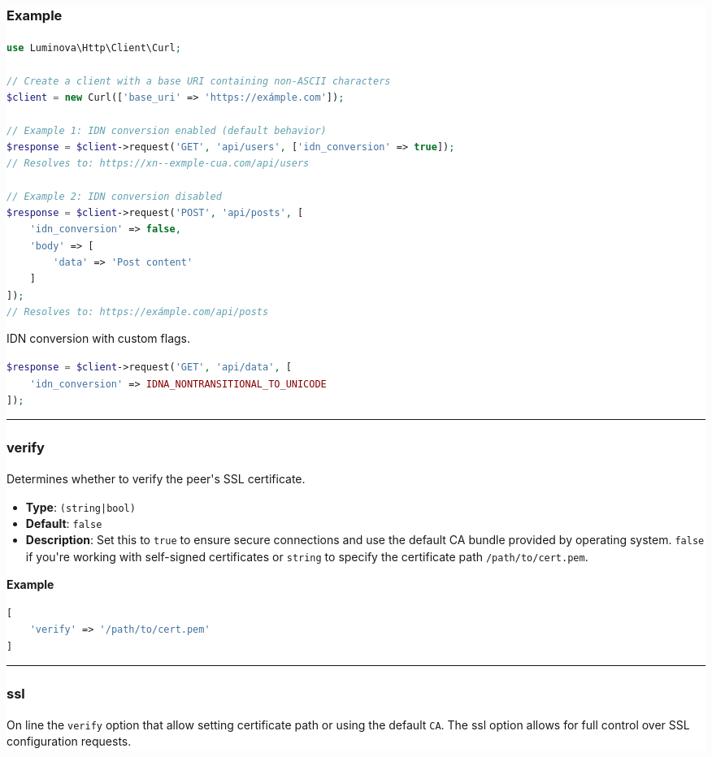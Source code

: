 ### Example  

```php
use Luminova\Http\Client\Curl;

// Create a client with a base URI containing non-ASCII characters
$client = new Curl(['base_uri' => 'https://exámple.com']);

// Example 1: IDN conversion enabled (default behavior)
$response = $client->request('GET', 'api/users', ['idn_conversion' => true]); 
// Resolves to: https://xn--exmple-cua.com/api/users

// Example 2: IDN conversion disabled
$response = $client->request('POST', 'api/posts', [
    'idn_conversion' => false,
    'body' => [
        'data' => 'Post content'
    ]
]); 
// Resolves to: https://exámple.com/api/posts
```

IDN conversion with custom flags.

```php
$response = $client->request('GET', 'api/data', [
    'idn_conversion' => IDNA_NONTRANSITIONAL_TO_UNICODE
]); 
```

---

### verify

Determines whether to verify the peer's SSL certificate.

- **Type**: `(string|bool)`
- **Default**: `false`
- **Description**: Set this to `true` to ensure secure connections and use the default CA bundle provided by operating system. `false` if you're working with self-signed certificates or `string` to specify the certificate path `/path/to/cert.pem`.

**Example** 

```php
[
    'verify' => '/path/to/cert.pem'
]
```

---

### ssl 

On line the `verify` option that allow setting certificate path or using the default `CA`. The ssl option allows for full control over SSL configuration requests.
